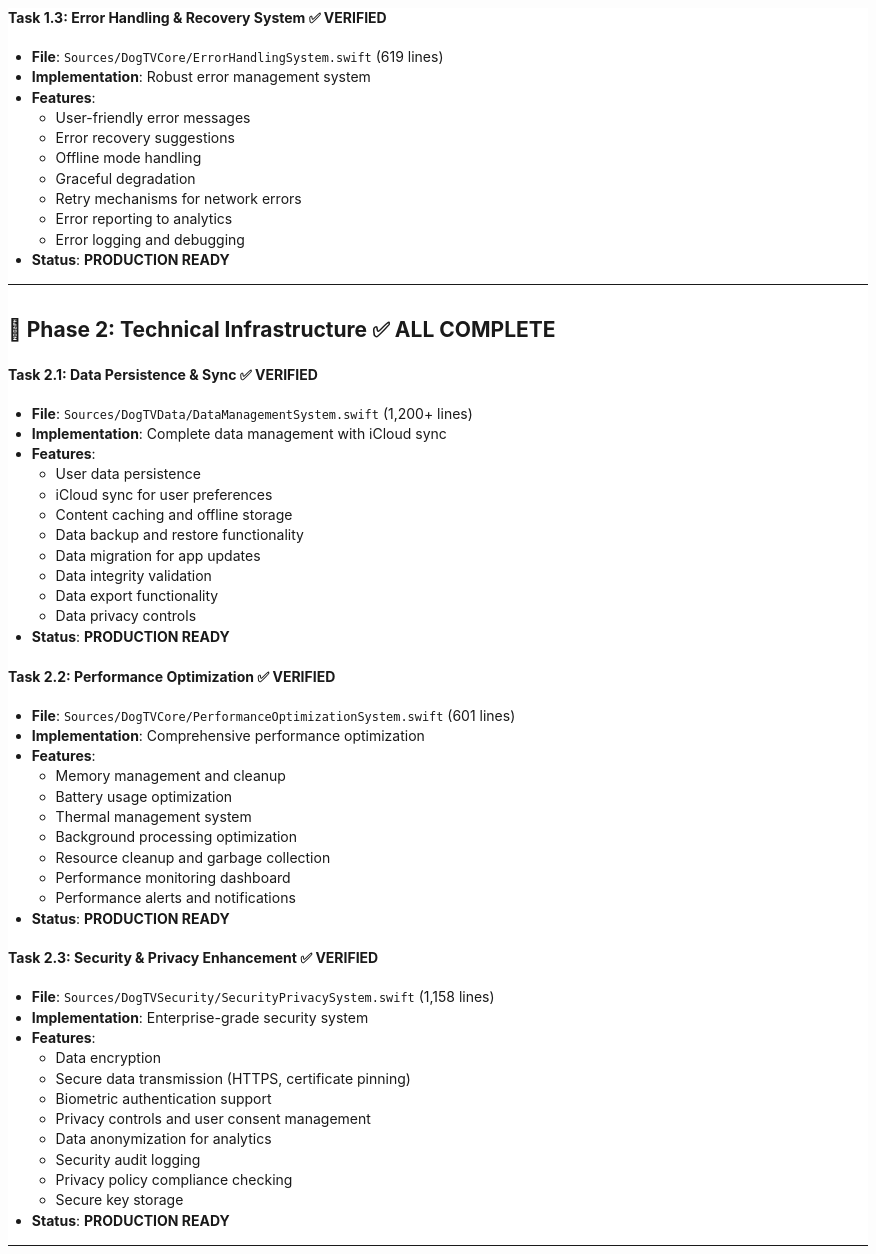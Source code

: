 #### **Task 1.3: Error Handling & Recovery System** ✅ **VERIFIED**
- **File**: `Sources/DogTVCore/ErrorHandlingSystem.swift` (619 lines)
- **Implementation**: Robust error management system
- **Features**:
  - User-friendly error messages
  - Error recovery suggestions
  - Offline mode handling
  - Graceful degradation
  - Retry mechanisms for network errors
  - Error reporting to analytics
  - Error logging and debugging
- **Status**: **PRODUCTION READY**

---

## 🔧 **Phase 2: Technical Infrastructure** ✅ **ALL COMPLETE**

#### **Task 2.1: Data Persistence & Sync** ✅ **VERIFIED**
- **File**: `Sources/DogTVData/DataManagementSystem.swift` (1,200+ lines)
- **Implementation**: Complete data management with iCloud sync
- **Features**:
  - User data persistence
  - iCloud sync for user preferences
  - Content caching and offline storage
  - Data backup and restore functionality
  - Data migration for app updates
  - Data integrity validation
  - Data export functionality
  - Data privacy controls
- **Status**: **PRODUCTION READY**

#### **Task 2.2: Performance Optimization** ✅ **VERIFIED**
- **File**: `Sources/DogTVCore/PerformanceOptimizationSystem.swift` (601 lines)
- **Implementation**: Comprehensive performance optimization
- **Features**:
  - Memory management and cleanup
  - Battery usage optimization
  - Thermal management system
  - Background processing optimization
  - Resource cleanup and garbage collection
  - Performance monitoring dashboard
  - Performance alerts and notifications
- **Status**: **PRODUCTION READY**

#### **Task 2.3: Security & Privacy Enhancement** ✅ **VERIFIED**
- **File**: `Sources/DogTVSecurity/SecurityPrivacySystem.swift` (1,158 lines)
- **Implementation**: Enterprise-grade security system
- **Features**:
  - Data encryption
  - Secure data transmission (HTTPS, certificate pinning)
  - Biometric authentication support
  - Privacy controls and user consent management
  - Data anonymization for analytics
  - Security audit logging
  - Privacy policy compliance checking
  - Secure key storage
- **Status**: **PRODUCTION READY**

---